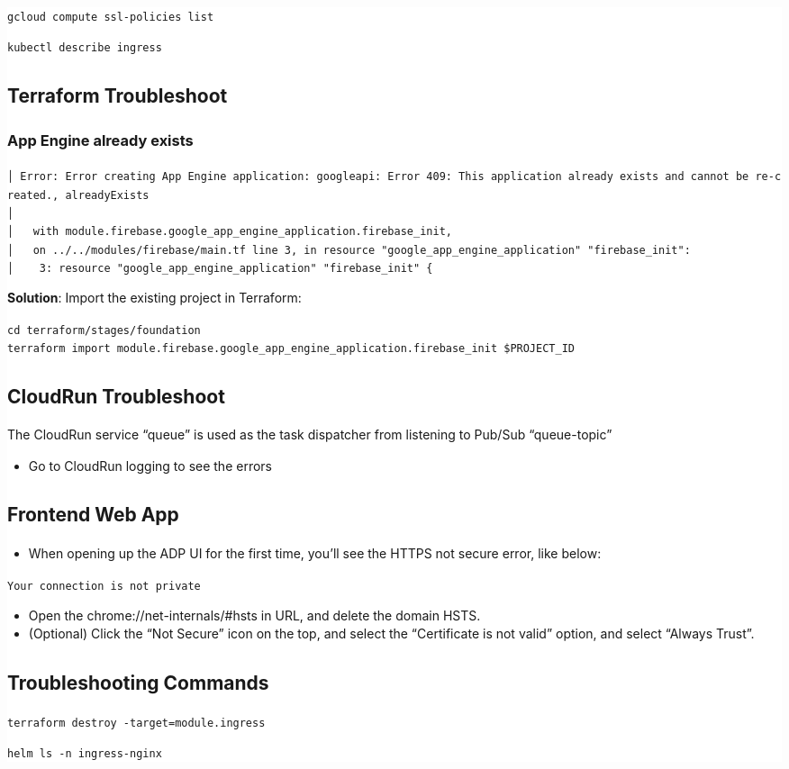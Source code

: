 ```shell
gcloud compute ssl-policies list
```

```shell
kubectl describe ingress
```

## Terraform Troubleshoot

### App Engine already exists
```
│ Error: Error creating App Engine application: googleapi: Error 409: This application already exists and cannot be re-created., alreadyExists
│
│   with module.firebase.google_app_engine_application.firebase_init,
│   on ../../modules/firebase/main.tf line 3, in resource "google_app_engine_application" "firebase_init":
│    3: resource "google_app_engine_application" "firebase_init" {
```

**Solution**: Import the existing project in Terraform:
```
cd terraform/stages/foundation
terraform import module.firebase.google_app_engine_application.firebase_init $PROJECT_ID

```

## CloudRun Troubleshoot

The CloudRun service “queue” is used as the task dispatcher from listening to Pub/Sub “queue-topic”
- Go to CloudRun logging to see the errors

## Frontend Web App

- When opening up the ADP UI for the first time, you’ll see the HTTPS not secure error, like below:
```
Your connection is not private
```

- Open the chrome://net-internals/#hsts in URL, and delete the domain HSTS.
- (Optional) Click the “Not Secure” icon on the top, and select the “Certificate is not valid” option, and select “Always Trust”.



## Troubleshooting Commands
```shell
terraform destroy -target=module.ingress
```

```shell
helm ls -n ingress-nginx
```
